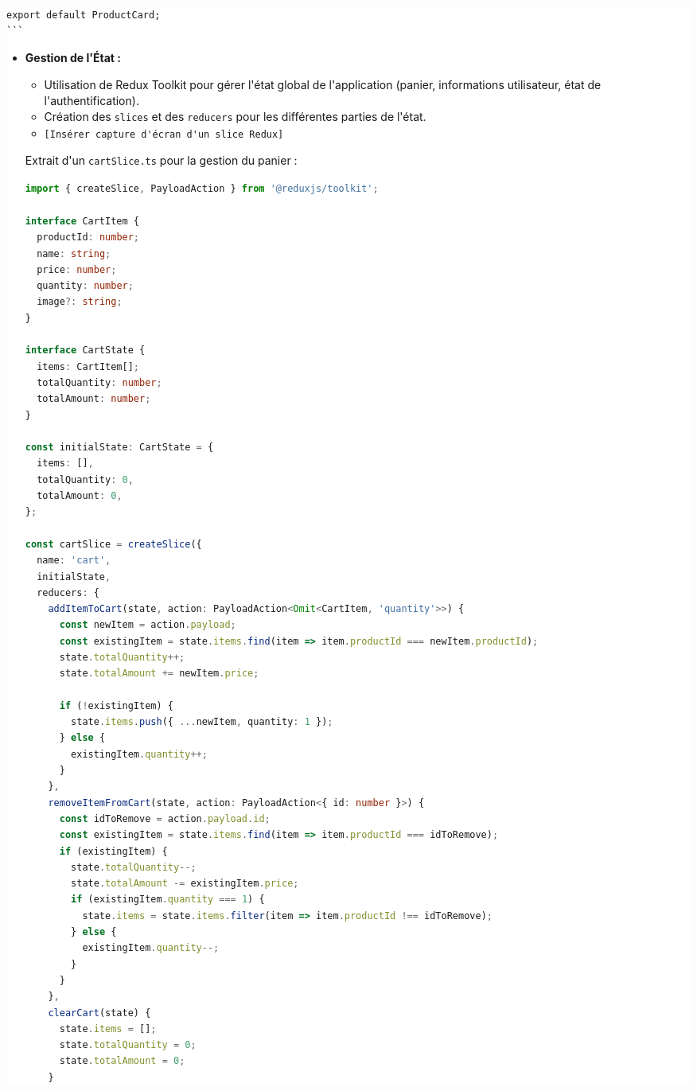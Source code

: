     export default ProductCard;
    ```

*   **Gestion de l'État :**
    *   Utilisation de Redux Toolkit pour gérer l'état global de l'application (panier, informations utilisateur, état de l'authentification).
    *   Création des `slices` et des `reducers` pour les différentes parties de l'état.
    *   `[Insérer capture d'écran d'un slice Redux]`

    Extrait d'un `cartSlice.ts` pour la gestion du panier :
    ```typescript
    import { createSlice, PayloadAction } from '@reduxjs/toolkit';

    interface CartItem {
      productId: number;
      name: string;
      price: number;
      quantity: number;
      image?: string;
    }

    interface CartState {
      items: CartItem[];
      totalQuantity: number;
      totalAmount: number;
    }

    const initialState: CartState = {
      items: [],
      totalQuantity: 0,
      totalAmount: 0,
    };

    const cartSlice = createSlice({
      name: 'cart',
      initialState,
      reducers: {
        addItemToCart(state, action: PayloadAction<Omit<CartItem, 'quantity'>>) {
          const newItem = action.payload;
          const existingItem = state.items.find(item => item.productId === newItem.productId);
          state.totalQuantity++;
          state.totalAmount += newItem.price;

          if (!existingItem) {
            state.items.push({ ...newItem, quantity: 1 });
          } else {
            existingItem.quantity++;
          }
        },
        removeItemFromCart(state, action: PayloadAction<{ id: number }>) {
          const idToRemove = action.payload.id;
          const existingItem = state.items.find(item => item.productId === idToRemove);
          if (existingItem) {
            state.totalQuantity--;
            state.totalAmount -= existingItem.price;
            if (existingItem.quantity === 1) {
              state.items = state.items.filter(item => item.productId !== idToRemove);
            } else {
              existingItem.quantity--;
            }
          }
        },
        clearCart(state) {
          state.items = [];
          state.totalQuantity = 0;
          state.totalAmount = 0;
        }